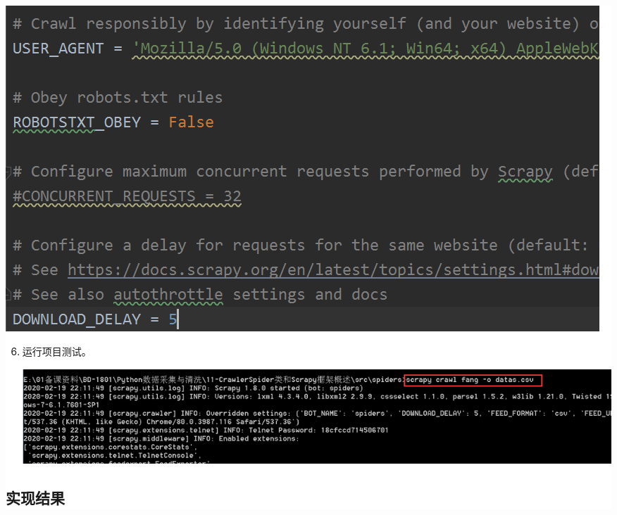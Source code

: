    ![image-20200219221007119](image-20200219221007119.png)

6. 运行项目测试。

   ![image-20200219221218456](image-20200219221218456.png)

## 实现结果
